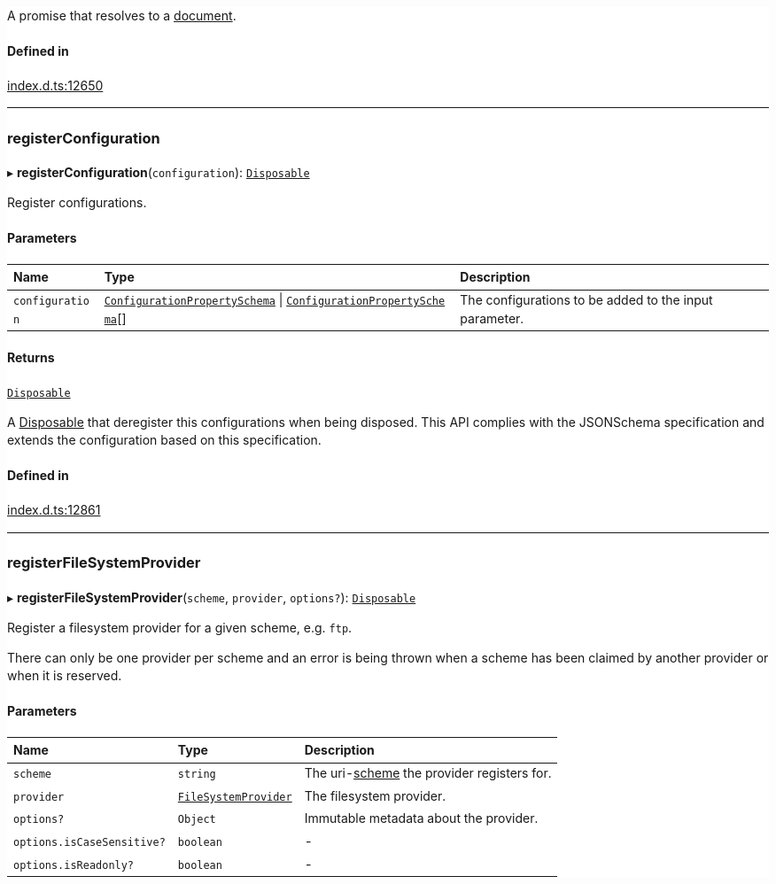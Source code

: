 A promise that resolves to a [document](../interfaces/codearts_plugin_.TextDocument.md).

#### Defined in

[index.d.ts:12650](https://github.com/shuyaqian/cloudide-plugin-api/blob/3fbdd11/index.d.ts#L12650)

___

### registerConfiguration

▸ **registerConfiguration**(`configuration`): [`Disposable`](../classes/codearts_plugin_.Disposable.md)

Register configurations.

#### Parameters

| Name | Type | Description |
| :------ | :------ | :------ |
| `configuration` | [`ConfigurationPropertySchema`](../interfaces/codearts_plugin_.workspace.ConfigurationPropertySchema.md) \| [`ConfigurationPropertySchema`](../interfaces/codearts_plugin_.workspace.ConfigurationPropertySchema.md)[] | The configurations to be added to the input parameter. |

#### Returns

[`Disposable`](../classes/codearts_plugin_.Disposable.md)

A [Disposable](../classes/codearts_plugin_.Disposable.md) that deregister this configurations when being disposed.
This API complies with the JSONSchema specification and extends the configuration based on this specification.

#### Defined in

[index.d.ts:12861](https://github.com/shuyaqian/cloudide-plugin-api/blob/3fbdd11/index.d.ts#L12861)

___

### registerFileSystemProvider

▸ **registerFileSystemProvider**(`scheme`, `provider`, `options?`): [`Disposable`](../classes/codearts_plugin_.Disposable.md)

Register a filesystem provider for a given scheme, e.g. `ftp`.

There can only be one provider per scheme and an error is being thrown when a scheme
has been claimed by another provider or when it is reserved.

#### Parameters

| Name | Type | Description |
| :------ | :------ | :------ |
| `scheme` | `string` | The uri-[scheme](../classes/codearts_plugin_.Uri.md#scheme) the provider registers for. |
| `provider` | [`FileSystemProvider`](../interfaces/codearts_plugin_.FileSystemProvider.md) | The filesystem provider. |
| `options?` | `Object` | Immutable metadata about the provider. |
| `options.isCaseSensitive?` | `boolean` | - |
| `options.isReadonly?` | `boolean` | - |
